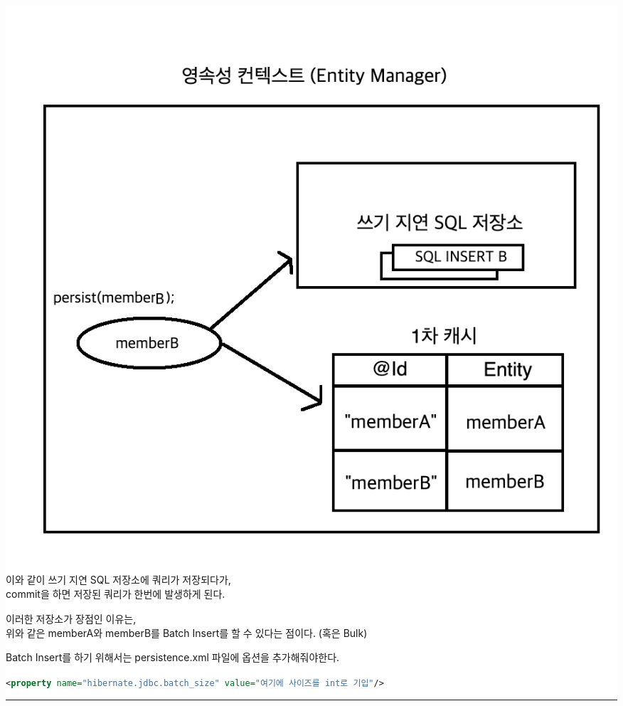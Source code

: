 ![error](/assets/images/kyh-jpa-basic/7-write_lazy_SQL_storage.png)  

이와 같이 쓰기 지연 SQL 저장소에 쿼리가 저장되다가,  
commit을 하면 저장된 쿼리가 한번에 발생하게 된다.  

이러한 저장소가 장점인 이유는,  
위와 같은 memberA와 memberB를 Batch Insert를 할 수 있다는 점이다. (혹은 Bulk)  

Batch Insert를 하기 위해서는 persistence.xml 파일에 옵션을 추가해줘야한다.  

```xml
<property name="hibernate.jdbc.batch_size" value="여기에 사이즈를 int로 기입"/>
```

---
